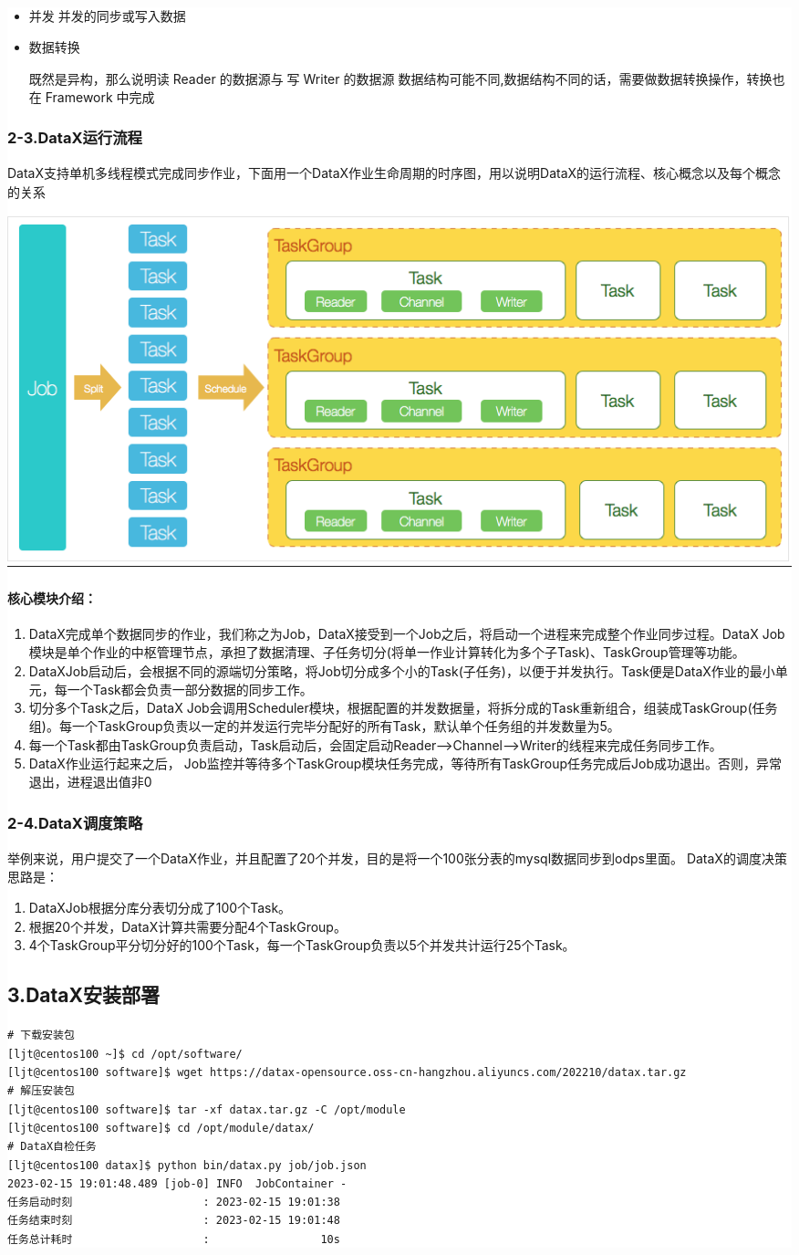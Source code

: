 - 并发      并发的同步或写入数据

- 数据转换

     既然是异构，那么说明读 Reader 的数据源与 写 Writer 的数据源 数据结构可能不同,数据结构不同的话，需要做数据转换操作，转换也在 Framework 中完成

### 2-3.DataX运行流程

DataX支持单机多线程模式完成同步作业，下面用一个DataX作业生命周期的时序图，用以说明DataX的运行流程、核心概念以及每个概念的关系

![img](../../blogImg/images/202410301004.png)

#### 核心模块介绍：

1. DataX完成单个数据同步的作业，我们称之为Job，DataX接受到一个Job之后，将启动一个进程来完成整个作业同步过程。DataX Job模块是单个作业的中枢管理节点，承担了数据清理、子任务切分(将单一作业计算转化为多个子Task)、TaskGroup管理等功能。
2. DataXJob启动后，会根据不同的源端切分策略，将Job切分成多个小的Task(子任务)，以便于并发执行。Task便是DataX作业的最小单元，每一个Task都会负责一部分数据的同步工作。
3. 切分多个Task之后，DataX Job会调用Scheduler模块，根据配置的并发数据量，将拆分成的Task重新组合，组装成TaskGroup(任务组)。每一个TaskGroup负责以一定的并发运行完毕分配好的所有Task，默认单个任务组的并发数量为5。
4. 每一个Task都由TaskGroup负责启动，Task启动后，会固定启动Reader—>Channel—>Writer的线程来完成任务同步工作。
5. DataX作业运行起来之后， Job监控并等待多个TaskGroup模块任务完成，等待所有TaskGroup任务完成后Job成功退出。否则，异常退出，进程退出值非0

### 2-4.DataX调度策略

举例来说，用户提交了一个DataX作业，并且配置了20个并发，目的是将一个100张分表的mysql数据同步到odps里面。 DataX的调度决策思路是：

1. DataXJob根据分库分表切分成了100个Task。
2. 根据20个并发，DataX计算共需要分配4个TaskGroup。
3. 4个TaskGroup平分切分好的100个Task，每一个TaskGroup负责以5个并发共计运行25个Task。

## 3.DataX安装部署

```shell
# 下载安装包
[ljt@centos100 ~]$ cd /opt/software/
[ljt@centos100 software]$ wget https://datax-opensource.oss-cn-hangzhou.aliyuncs.com/202210/datax.tar.gz
# 解压安装包
[ljt@centos100 software]$ tar -xf datax.tar.gz -C /opt/module
[ljt@centos100 software]$ cd /opt/module/datax/
# DataX自检任务
[ljt@centos100 datax]$ python bin/datax.py job/job.json
2023-02-15 19:01:48.489 [job-0] INFO  JobContainer -
任务启动时刻                    : 2023-02-15 19:01:38
任务结束时刻                    : 2023-02-15 19:01:48
任务总计耗时                    :                 10s
```